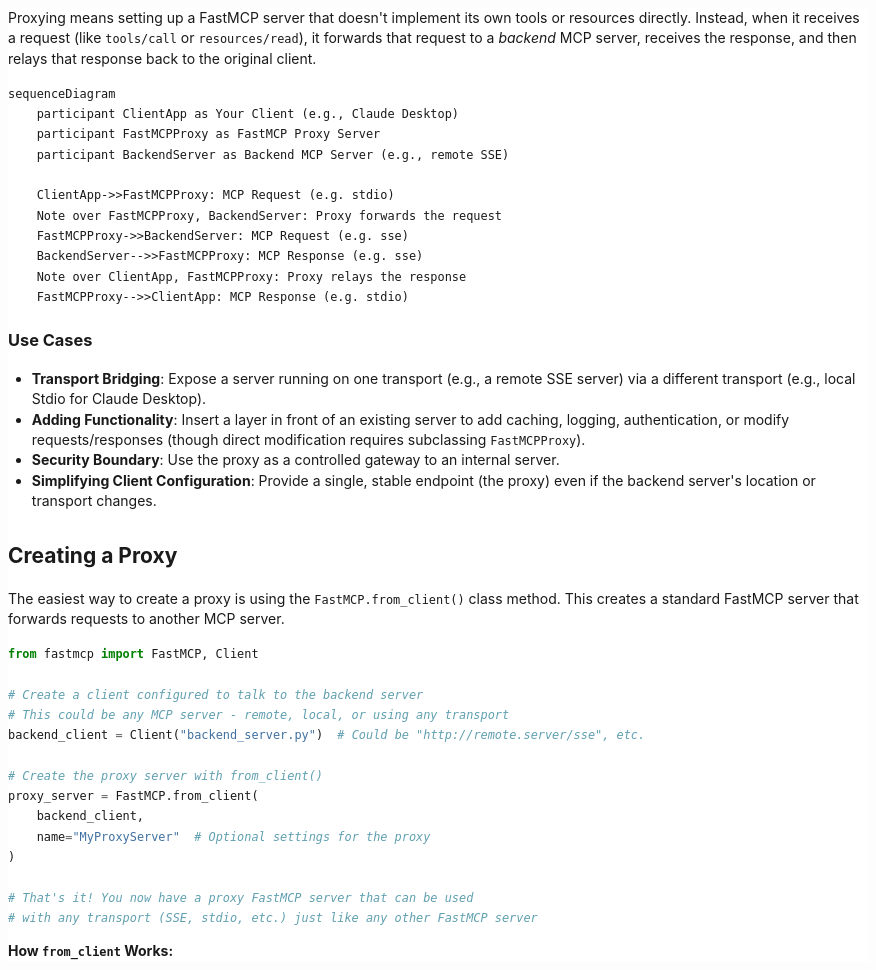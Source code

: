 Proxying means setting up a FastMCP server that doesn't implement its own tools or resources directly. Instead, when it receives a request (like `tools/call` or `resources/read`), it forwards that request to a *backend* MCP server, receives the response, and then relays that response back to the original client.

```mermaid
sequenceDiagram
    participant ClientApp as Your Client (e.g., Claude Desktop)
    participant FastMCPProxy as FastMCP Proxy Server
    participant BackendServer as Backend MCP Server (e.g., remote SSE)

    ClientApp->>FastMCPProxy: MCP Request (e.g. stdio)
    Note over FastMCPProxy, BackendServer: Proxy forwards the request
    FastMCPProxy->>BackendServer: MCP Request (e.g. sse)
    BackendServer-->>FastMCPProxy: MCP Response (e.g. sse)
    Note over ClientApp, FastMCPProxy: Proxy relays the response
    FastMCPProxy-->>ClientApp: MCP Response (e.g. stdio)
```

### Use Cases

* **Transport Bridging**: Expose a server running on one transport (e.g., a remote SSE server) via a different transport (e.g., local Stdio for Claude Desktop).
* **Adding Functionality**: Insert a layer in front of an existing server to add caching, logging, authentication, or modify requests/responses (though direct modification requires subclassing `FastMCPProxy`).
* **Security Boundary**: Use the proxy as a controlled gateway to an internal server.
* **Simplifying Client Configuration**: Provide a single, stable endpoint (the proxy) even if the backend server's location or transport changes.

## Creating a Proxy

The easiest way to create a proxy is using the `FastMCP.from_client()` class method. This creates a standard FastMCP server that forwards requests to another MCP server.

```python
from fastmcp import FastMCP, Client

# Create a client configured to talk to the backend server
# This could be any MCP server - remote, local, or using any transport
backend_client = Client("backend_server.py")  # Could be "http://remote.server/sse", etc.

# Create the proxy server with from_client()
proxy_server = FastMCP.from_client(
    backend_client,
    name="MyProxyServer"  # Optional settings for the proxy
)

# That's it! You now have a proxy FastMCP server that can be used
# with any transport (SSE, stdio, etc.) just like any other FastMCP server
```

**How `from_client` Works:**
